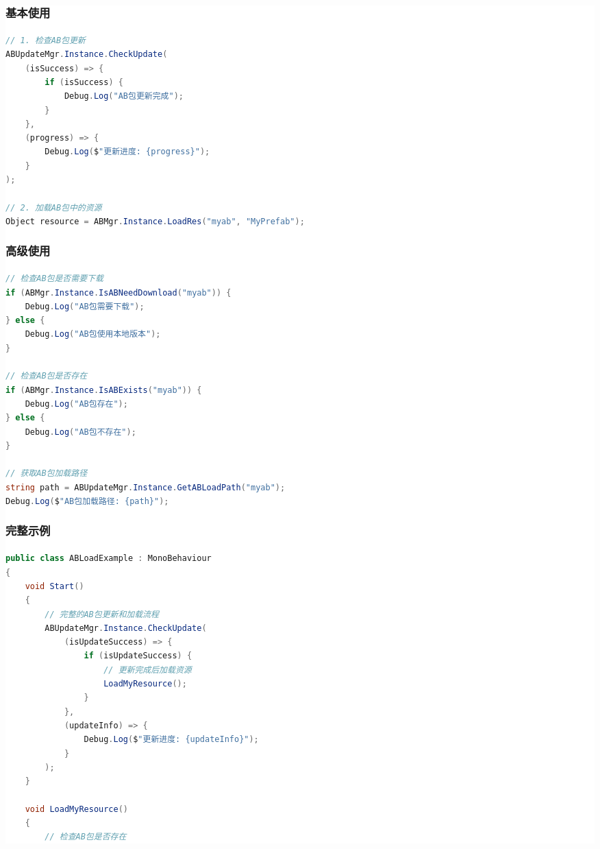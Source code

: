 ### 基本使用

```csharp
// 1. 检查AB包更新
ABUpdateMgr.Instance.CheckUpdate(
    (isSuccess) => {
        if (isSuccess) {
            Debug.Log("AB包更新完成");
        }
    },
    (progress) => {
        Debug.Log($"更新进度: {progress}");
    }
);

// 2. 加载AB包中的资源
Object resource = ABMgr.Instance.LoadRes("myab", "MyPrefab");
```

### 高级使用

```csharp
// 检查AB包是否需要下载
if (ABMgr.Instance.IsABNeedDownload("myab")) {
    Debug.Log("AB包需要下载");
} else {
    Debug.Log("AB包使用本地版本");
}

// 检查AB包是否存在
if (ABMgr.Instance.IsABExists("myab")) {
    Debug.Log("AB包存在");
} else {
    Debug.Log("AB包不存在");
}

// 获取AB包加载路径
string path = ABUpdateMgr.Instance.GetABLoadPath("myab");
Debug.Log($"AB包加载路径: {path}");
```

### 完整示例

```csharp
public class ABLoadExample : MonoBehaviour
{
    void Start()
    {
        // 完整的AB包更新和加载流程
        ABUpdateMgr.Instance.CheckUpdate(
            (isUpdateSuccess) => {
                if (isUpdateSuccess) {
                    // 更新完成后加载资源
                    LoadMyResource();
                }
            },
            (updateInfo) => {
                Debug.Log($"更新进度: {updateInfo}");
            }
        );
    }

    void LoadMyResource()
    {
        // 检查AB包是否存在
```